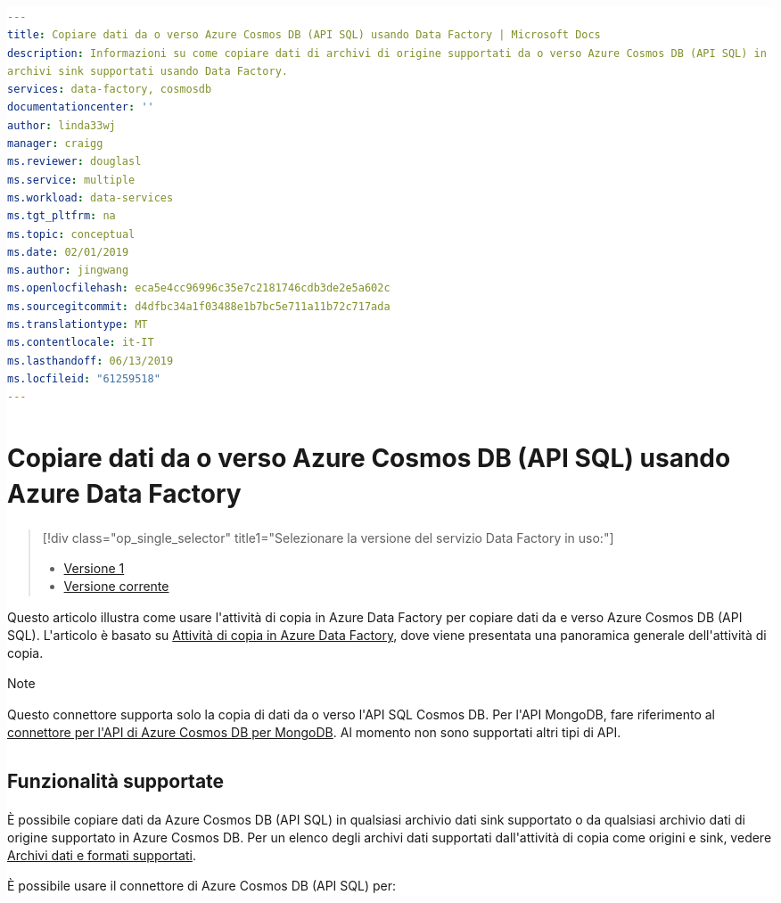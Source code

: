 ```yaml
---
title: Copiare dati da o verso Azure Cosmos DB (API SQL) usando Data Factory | Microsoft Docs
description: Informazioni su come copiare dati di archivi di origine supportati da o verso Azure Cosmos DB (API SQL) in archivi sink supportati usando Data Factory.
services: data-factory, cosmosdb
documentationcenter: ''
author: linda33wj
manager: craigg
ms.reviewer: douglasl
ms.service: multiple
ms.workload: data-services
ms.tgt_pltfrm: na
ms.topic: conceptual
ms.date: 02/01/2019
ms.author: jingwang
ms.openlocfilehash: eca5e4cc96996c35e7c2181746cdb3de2e5a602c
ms.sourcegitcommit: d4dfbc34a1f03488e1b7bc5e711a11b72c717ada
ms.translationtype: MT
ms.contentlocale: it-IT
ms.lasthandoff: 06/13/2019
ms.locfileid: "61259518"
---
```

# <a name="copy-data-to-or-from-azure-cosmos-db-sql-api-by-using-azure-data-factory"></a>Copiare dati da o verso Azure Cosmos DB (API SQL) usando Azure Data Factory

> [!div class="op_single_selector" title1="Selezionare la versione del servizio Data Factory in uso:"]
> * [Versione 1](v1/data-factory-azure-documentdb-connector.md)
> * [Versione corrente](connector-azure-cosmos-db.md)

Questo articolo illustra come usare l'attività di copia in Azure Data Factory per copiare dati da e verso Azure Cosmos DB (API SQL). L'articolo è basato su [Attività di copia in Azure Data Factory](copy-activity-overview.md), dove viene presentata una panoramica generale dell'attività di copia.

>[!NOTE]
>Questo connettore supporta solo la copia di dati da o verso l'API SQL Cosmos DB. Per l'API MongoDB, fare riferimento al [connettore per l'API di Azure Cosmos DB per MongoDB](connector-azure-cosmos-db-mongodb-api.md). Al momento non sono supportati altri tipi di API.

## <a name="supported-capabilities"></a>Funzionalità supportate

È possibile copiare dati da Azure Cosmos DB (API SQL) in qualsiasi archivio dati sink supportato o da qualsiasi archivio dati di origine supportato in Azure Cosmos DB. Per un elenco degli archivi dati supportati dall'attività di copia come origini e sink, vedere [Archivi dati e formati supportati](copy-activity-overview.md#supported-data-stores-and-formats).

È possibile usare il connettore di Azure Cosmos DB (API SQL) per:
